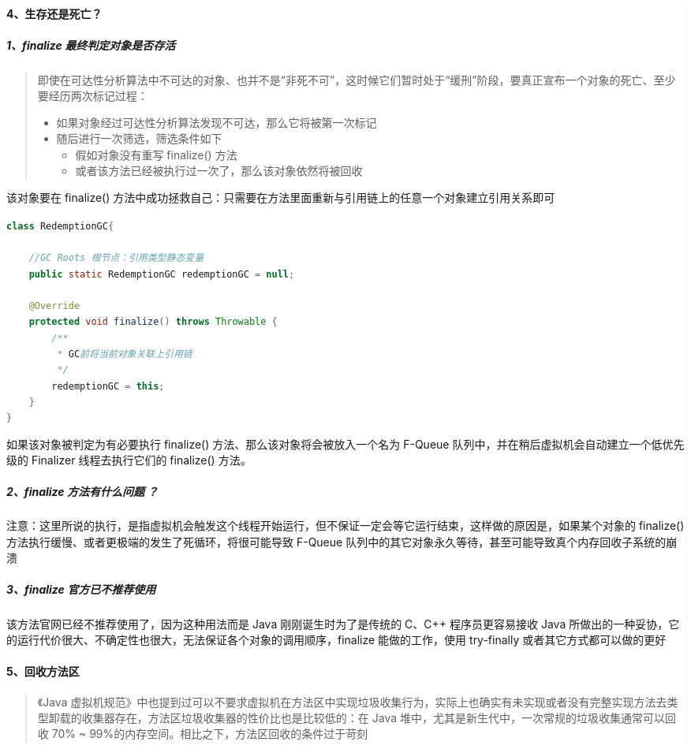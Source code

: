 

#### 4、生存还是死亡？



##### 1、finalize 最终判定对象是否存活



>   即使在可达性分析算法中不可达的对象、也并不是“非死不可”，这时候它们暂时处于“缓刑”阶段，要真正宣布一个对象的死亡、至少要经历两次标记过程：
>
>   -   如果对象经过可达性分析算法发现不可达，那么它将被第一次标记
>   -   随后进行一次筛选，筛选条件如下
>       -   假如对象没有重写 finalize() 方法
>       -   或者该方法已经被执行过一次了，那么该对象依然将被回收

该对象要在 finalize() 方法中成功拯救自己：只需要在方法里面重新与引用链上的任意一个对象建立引用关系即可

```java
class RedemptionGC{

    //GC Roots 根节点：引用类型静态变量
    public static RedemptionGC redemptionGC = null;

    @Override
    protected void finalize() throws Throwable {
        /**
         * GC前将当前对象关联上引用链
         */ 
        redemptionGC = this;
    }
}
```

如果该对象被判定为有必要执行 finalize() 方法、那么该对象将会被放入一个名为 F-Queue 队列中，并在稍后虚拟机会自动建立一个低优先级的 Finalizer 线程去执行它们的 finalize() 方法。



##### 2、finalize 方法有什么问题 ？



注意：这里所说的执行，是指虚拟机会触发这个线程开始运行，但不保证一定会等它运行结束，这样做的原因是，如果某个对象的 finalize() 方法执行缓慢、或者更极端的发生了死循环，将很可能导致 F-Queue 队列中的其它对象永久等待，甚至可能导致真个内存回收子系统的崩溃



##### 3、finalize 官方已不推荐使用



该方法官网已经不推荐使用了，因为这种用法而是 Java 刚刚诞生时为了是传统的 C、C++ 程序员更容易接收 Java 所做出的一种妥协，它的运行代价很大、不确定性也很大，无法保证各个对象的调用顺序，finalize 能做的工作，使用 try-finally 或者其它方式都可以做的更好



#### 5、回收方法区



>   《Java 虚拟机规范》中也提到过可以不要求虚拟机在方法区中实现垃圾收集行为，实际上也确实有未实现或者没有完整实现方法去类型卸载的收集器存在，方法区垃圾收集器的性价比也是比较低的：在 Java 堆中，尤其是新生代中，一次常规的垃圾收集通常可以回收 70% ~ 99%的内存空间。相比之下，方法区回收的条件过于苛刻
